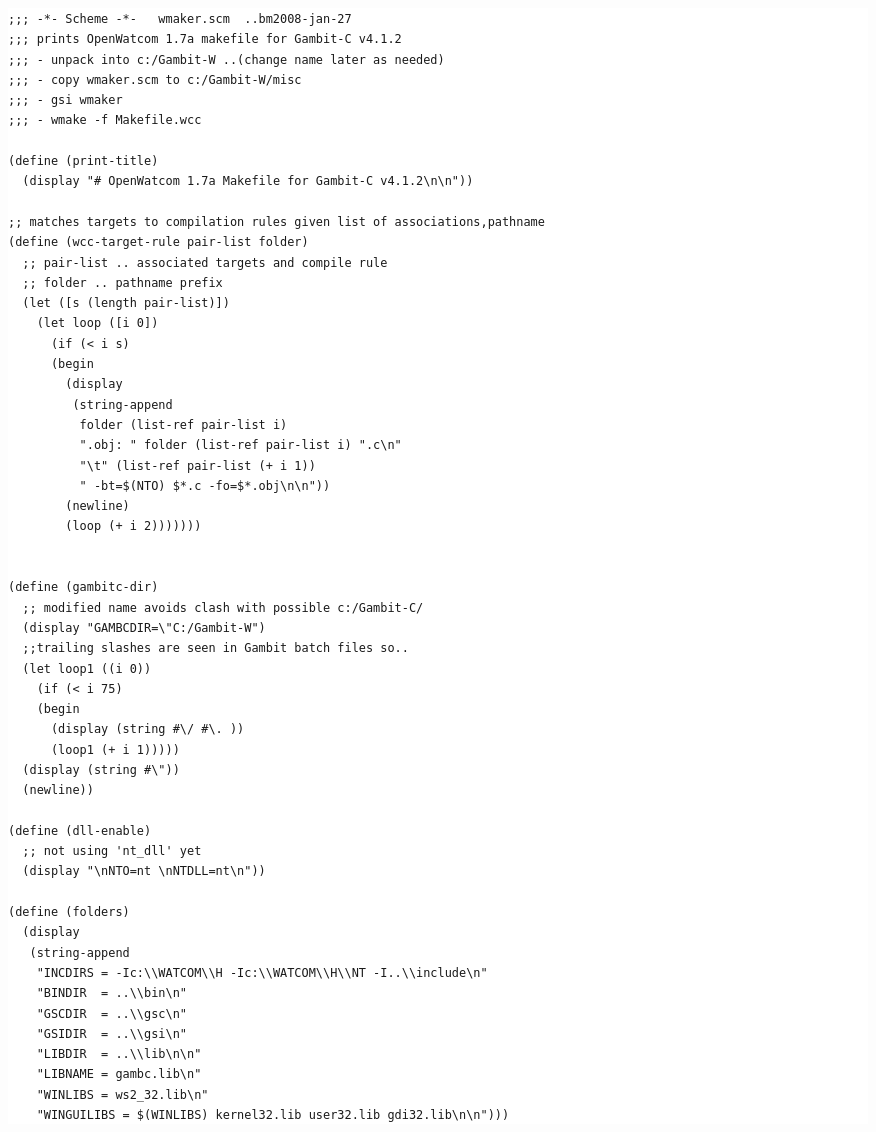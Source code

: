     ;;; -*- Scheme -*-   wmaker.scm  ..bm2008-jan-27
    ;;; prints OpenWatcom 1.7a makefile for Gambit-C v4.1.2
    ;;; - unpack into c:/Gambit-W ..(change name later as needed)
    ;;; - copy wmaker.scm to c:/Gambit-W/misc
    ;;; - gsi wmaker
    ;;; - wmake -f Makefile.wcc
    
    (define (print-title)
      (display "# OpenWatcom 1.7a Makefile for Gambit-C v4.1.2\n\n"))
    
    ;; matches targets to compilation rules given list of associations,pathname
    (define (wcc-target-rule pair-list folder)
      ;; pair-list .. associated targets and compile rule
      ;; folder .. pathname prefix
      (let ([s (length pair-list)])
        (let loop ([i 0])
          (if (< i s)
          (begin
            (display 
             (string-append
              folder (list-ref pair-list i) 
              ".obj: " folder (list-ref pair-list i) ".c\n"
              "\t" (list-ref pair-list (+ i 1))
              " -bt=$(NTO) $*.c -fo=$*.obj\n\n"))
            (newline)
            (loop (+ i 2)))))))
    
    
    (define (gambitc-dir)
      ;; modified name avoids clash with possible c:/Gambit-C/
      (display "GAMBCDIR=\"C:/Gambit-W")
      ;;trailing slashes are seen in Gambit batch files so..
      (let loop1 ((i 0))
        (if (< i 75)
        (begin
          (display (string #\/ #\. ))
          (loop1 (+ i 1)))))
      (display (string #\"))
      (newline))
    
    (define (dll-enable)
      ;; not using 'nt_dll' yet
      (display "\nNTO=nt \nNTDLL=nt\n"))
    
    (define (folders)
      (display 
       (string-append
        "INCDIRS = -Ic:\\WATCOM\\H -Ic:\\WATCOM\\H\\NT -I..\\include\n"
        "BINDIR  = ..\\bin\n"
        "GSCDIR  = ..\\gsc\n"
        "GSIDIR  = ..\\gsi\n"
        "LIBDIR  = ..\\lib\n\n"
        "LIBNAME = gambc.lib\n"
        "WINLIBS = ws2_32.lib\n"
        "WINGUILIBS = $(WINLIBS) kernel32.lib user32.lib gdi32.lib\n\n")))
    